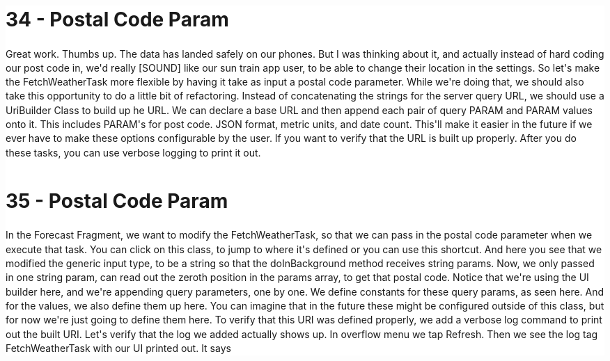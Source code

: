 



34 - Postal Code Param
======================

Great work. Thumbs up. The data has landed safely on
our phones. But I was thinking about it, and actually
instead of hard coding our post code in, we'd really
[SOUND] like our sun train app user, to be able
to change their location in the settings. So let's make
the FetchWeatherTask more flexible by having it take as input
a postal code parameter. While we're doing that, we should
also take this opportunity to do a little bit of refactoring.
Instead of concatenating the strings for the server query
URL, we should use a UriBuilder Class to build
up he URL. We can declare a base URL
and then append each pair of query PARAM and
PARAM values onto it. This includes PARAM's for post
code. JSON format, metric units, and date count. This'll
make it easier in the future if we ever
have to make these options configurable by the user.
If you want to verify that the URL is built up properly. After
you do these tasks, you can use verbose logging to print it out.





35 - Postal Code Param
======================

In the Forecast Fragment, we want to modify the
FetchWeatherTask, so that we can pass in the
postal code parameter when we execute that task.
You can click on this class, to jump
to where it's defined or you can use this shortcut. And here you see that we
modified the generic input type, to be a
string so that the doInBackground method receives string params.
Now, we only passed in one string param,
can read out the zeroth position in the params
array, to get that postal code. Notice that we're
using the UI builder here, and we're appending query
parameters, one by one. We define constants for these
query params, as seen here. And for the values,
we also define them up here. You can imagine
that in the future these might be configured outside
of this class, but for now we're just going
to define them here. To verify that this URI
was defined properly, we add a verbose log command
to print out the built URI. Let's verify that
the log we added actually shows up. In overflow
menu we tap Refresh. Then we see the log
tag FetchWeatherTask with our UI printed out. It says
